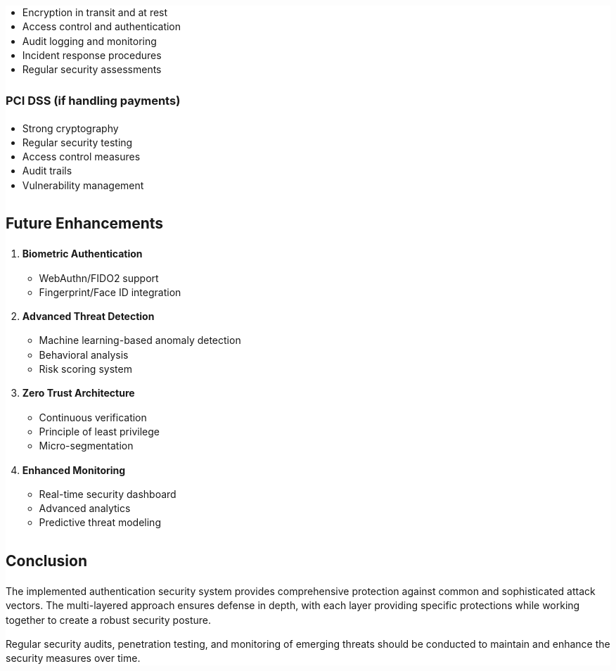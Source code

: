 - Encryption in transit and at rest
- Access control and authentication
- Audit logging and monitoring
- Incident response procedures
- Regular security assessments

### PCI DSS (if handling payments)

- Strong cryptography
- Regular security testing
- Access control measures
- Audit trails
- Vulnerability management

## Future Enhancements

1. **Biometric Authentication**
   - WebAuthn/FIDO2 support
   - Fingerprint/Face ID integration

2. **Advanced Threat Detection**
   - Machine learning-based anomaly detection
   - Behavioral analysis
   - Risk scoring system

3. **Zero Trust Architecture**
   - Continuous verification
   - Principle of least privilege
   - Micro-segmentation

4. **Enhanced Monitoring**
   - Real-time security dashboard
   - Advanced analytics
   - Predictive threat modeling

## Conclusion

The implemented authentication security system provides comprehensive protection against common and sophisticated attack vectors. The multi-layered approach ensures defense in depth, with each layer providing specific protections while working together to create a robust security posture.

Regular security audits, penetration testing, and monitoring of emerging threats should be conducted to maintain and enhance the security measures over time.